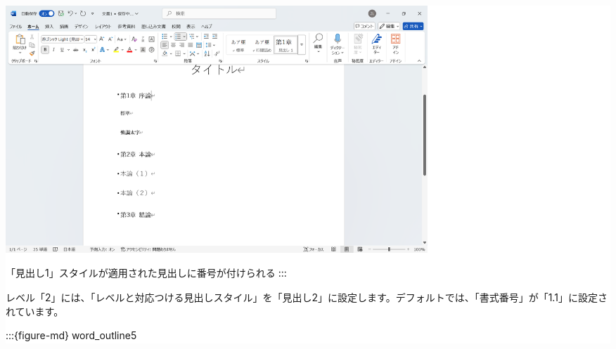 <img src="./images/word_outline4.png" alt="「見出し1」スタイルが適用された見出しに番号が付けられる" width="600px">

「見出し1」スタイルが適用された見出しに番号が付けられる
:::

レベル「2」には、「レベルと対応つける見出しスタイル」を「見出し2」に設定します。デフォルトでは、「書式番号」が「1.1」に設定されています。

:::{figure-md} word_outline5